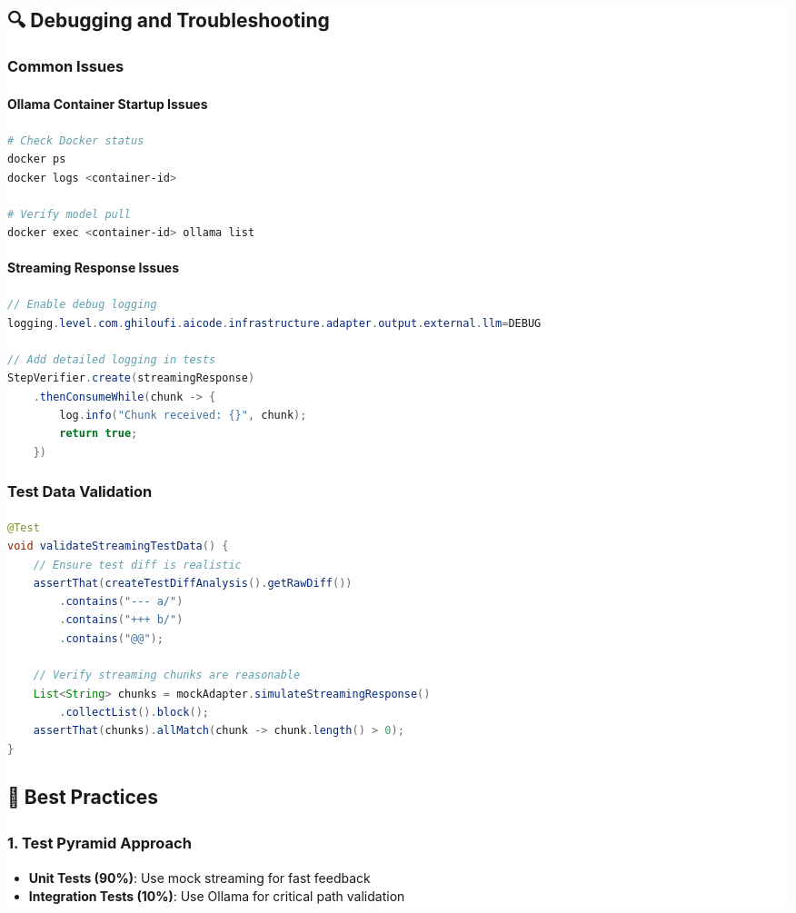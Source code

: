 ## 🔍 Debugging and Troubleshooting

### Common Issues

#### Ollama Container Startup Issues
```bash
# Check Docker status
docker ps
docker logs <container-id>

# Verify model pull
docker exec <container-id> ollama list
```

#### Streaming Response Issues
```java
// Enable debug logging
logging.level.com.ghiloufi.aicode.infrastructure.adapter.output.external.llm=DEBUG

// Add detailed logging in tests
StepVerifier.create(streamingResponse)
    .thenConsumeWhile(chunk -> {
        log.info("Chunk received: {}", chunk);
        return true;
    })
```

### Test Data Validation
```java
@Test
void validateStreamingTestData() {
    // Ensure test diff is realistic
    assertThat(createTestDiffAnalysis().getRawDiff())
        .contains("--- a/")
        .contains("+++ b/")
        .contains("@@");

    // Verify streaming chunks are reasonable
    List<String> chunks = mockAdapter.simulateStreamingResponse()
        .collectList().block();
    assertThat(chunks).allMatch(chunk -> chunk.length() > 0);
}
```

## 🎯 Best Practices

### 1. Test Pyramid Approach
- **Unit Tests (90%)**: Use mock streaming for fast feedback
- **Integration Tests (10%)**: Use Ollama for critical path validation
